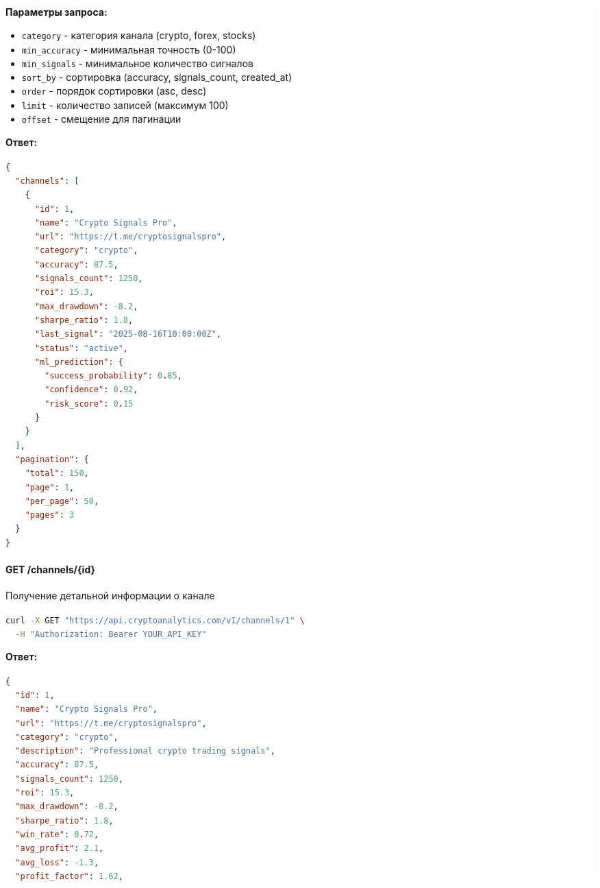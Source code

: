 **Параметры запроса:**
- `category` - категория канала (crypto, forex, stocks)
- `min_accuracy` - минимальная точность (0-100)
- `min_signals` - минимальное количество сигналов
- `sort_by` - сортировка (accuracy, signals_count, created_at)
- `order` - порядок сортировки (asc, desc)
- `limit` - количество записей (максимум 100)
- `offset` - смещение для пагинации

**Ответ:**
```json
{
  "channels": [
    {
      "id": 1,
      "name": "Crypto Signals Pro",
      "url": "https://t.me/cryptosignalspro",
      "category": "crypto",
      "accuracy": 87.5,
      "signals_count": 1250,
      "roi": 15.3,
      "max_drawdown": -8.2,
      "sharpe_ratio": 1.8,
      "last_signal": "2025-08-16T10:00:00Z",
      "status": "active",
      "ml_prediction": {
        "success_probability": 0.85,
        "confidence": 0.92,
        "risk_score": 0.15
      }
    }
  ],
  "pagination": {
    "total": 150,
    "page": 1,
    "per_page": 50,
    "pages": 3
  }
}
```

#### GET /channels/{id}
Получение детальной информации о канале

```bash
curl -X GET "https://api.cryptoanalytics.com/v1/channels/1" \
  -H "Authorization: Bearer YOUR_API_KEY"
```

**Ответ:**
```json
{
  "id": 1,
  "name": "Crypto Signals Pro",
  "url": "https://t.me/cryptosignalspro",
  "category": "crypto",
  "description": "Professional crypto trading signals",
  "accuracy": 87.5,
  "signals_count": 1250,
  "roi": 15.3,
  "max_drawdown": -8.2,
  "sharpe_ratio": 1.8,
  "win_rate": 0.72,
  "avg_profit": 2.1,
  "avg_loss": -1.3,
  "profit_factor": 1.62,
```